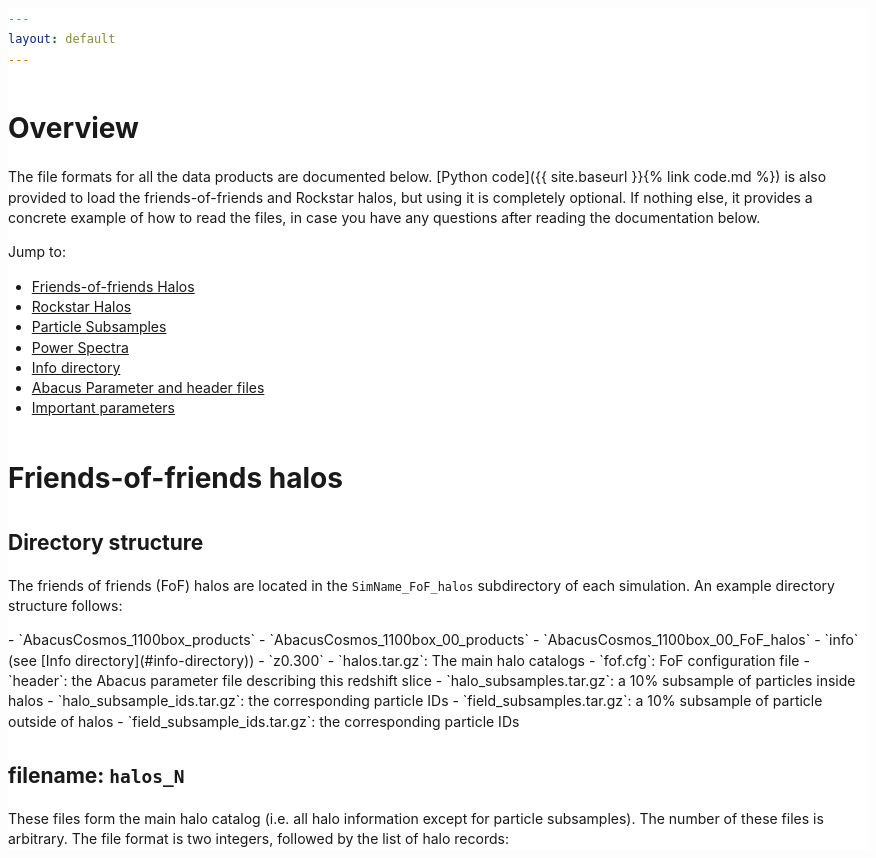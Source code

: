```yaml
---
layout: default
---
```


# Overview
The file formats for all the data products are documented below.
[Python code]({{ site.baseurl }}{% link code.md %}) is also provided to load the friends-of-friends and Rockstar halos,
but using it is completely optional.  If nothing else, it provides a concrete
example of how to read the files, in case you have any questions after reading the
documentation below.

Jump to:
- [Friends-of-friends Halos](#friends-of-friends-halos)
- [Rockstar Halos](#rockstar-halos)
- [Particle Subsamples](#particle-subsamples)
- [Power Spectra](#power-spectra)
- [Info directory](#info-directory)
- [Abacus Parameter and header files](#abacus-parameter-and-header-files)
- [Important parameters](#abacus-parameter-and-header-files)

# Friends-of-friends halos
## Directory structure
The friends of friends (FoF) halos are located in the `SimName_FoF_halos` subdirectory of each simulation.  An example directory structure follows:

<div markdown="1" class="tree">
- `AbacusCosmos_1100box_products`
  - `AbacusCosmos_1100box_00_products`
    - `AbacusCosmos_1100box_00_FoF_halos`
      - `info` (see [Info directory](#info-directory))
      - `z0.300`
        - `halos.tar.gz`: The main halo catalogs
        - `fof.cfg`: FoF configuration file
        - `header`: the Abacus parameter file describing this redshift slice
        - `halo_subsamples.tar.gz`: a 10% subsample of particles inside halos
        - `halo_subsample_ids.tar.gz`: the corresponding particle IDs
        - `field_subsamples.tar.gz`: a 10% subsample of particle outside of halos
        - `field_subsample_ids.tar.gz`: the corresponding particle IDs
</div>
        
## filename: <code class="fn">halos_N</code>

These files form the main halo catalog (i.e. all halo information except for particle subsamples).  The
number of these files is arbitrary.
The file format is two integers, followed by the list of halo records:
